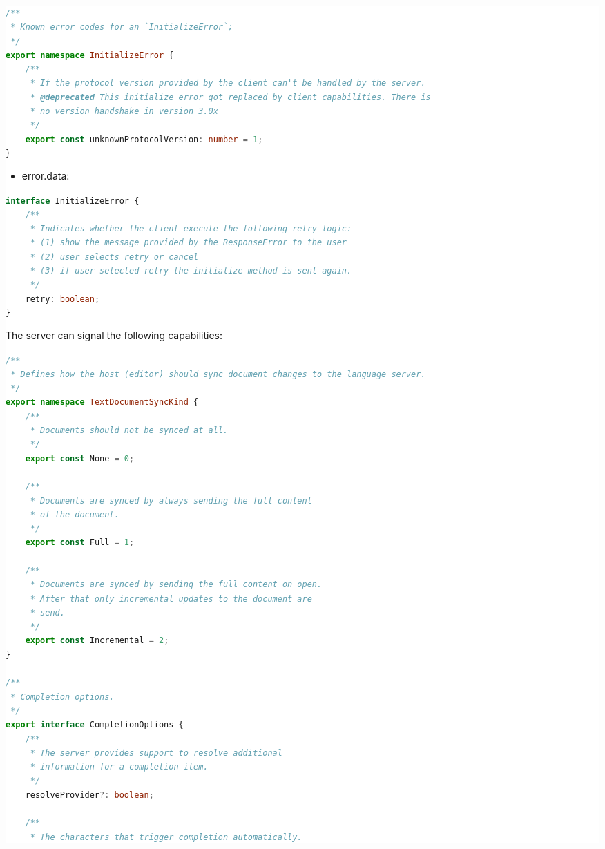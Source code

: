 ```typescript
/**
 * Known error codes for an `InitializeError`;
 */
export namespace InitializeError {
	/**
	 * If the protocol version provided by the client can't be handled by the server.
	 * @deprecated This initialize error got replaced by client capabilities. There is
	 * no version handshake in version 3.0x
	 */
	export const unknownProtocolVersion: number = 1;
}
```

* error.data:

```typescript
interface InitializeError {
	/**
	 * Indicates whether the client execute the following retry logic:
	 * (1) show the message provided by the ResponseError to the user
	 * (2) user selects retry or cancel
	 * (3) if user selected retry the initialize method is sent again.
	 */
	retry: boolean;
}
```

The server can signal the following capabilities:

```typescript
/**
 * Defines how the host (editor) should sync document changes to the language server.
 */
export namespace TextDocumentSyncKind {
	/**
	 * Documents should not be synced at all.
	 */
	export const None = 0;

	/**
	 * Documents are synced by always sending the full content
	 * of the document.
	 */
	export const Full = 1;

	/**
	 * Documents are synced by sending the full content on open.
	 * After that only incremental updates to the document are
	 * send.
	 */
	export const Incremental = 2;
}

/**
 * Completion options.
 */
export interface CompletionOptions {
	/**
	 * The server provides support to resolve additional
	 * information for a completion item.
	 */
	resolveProvider?: boolean;

	/**
	 * The characters that trigger completion automatically.
```